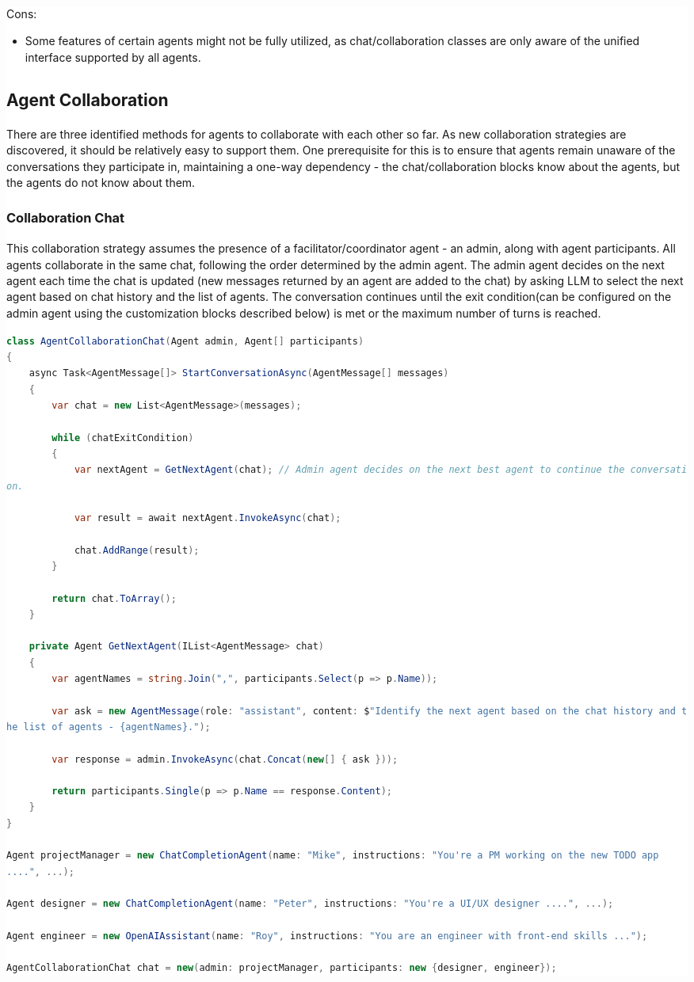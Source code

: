 Cons:  
- Some features of certain agents might not be fully utilized, as chat/collaboration classes are only aware of the unified interface supported by all agents.

## Agent Collaboration
There are three identified methods for agents to collaborate with each other so far. As new collaboration strategies are discovered, it should be relatively easy to support them. One prerequisite for this is to ensure that agents remain unaware of the conversations they participate in, maintaining a one-way dependency - the chat/collaboration blocks know about the agents, but the agents do not know about them.

### Collaboration Chat
This collaboration strategy assumes the presence of a facilitator/coordinator agent - an admin, along with agent participants. All agents collaborate in the same chat, following the order determined by the admin agent. The admin agent decides on the next agent each time the chat is updated (new messages returned by an agent are added to the chat) by asking LLM to select the next agent based on chat history and the list of agents. The conversation continues until the exit condition(can be configured on the admin agent using the customization blocks described below) is met or the maximum number of turns is reached.

```c#
class AgentCollaborationChat(Agent admin, Agent[] participants)
{
    async Task<AgentMessage[]> StartConversationAsync(AgentMessage[] messages)
    {
        var chat = new List<AgentMessage>(messages);

        while (chatExitCondition)
        {
            var nextAgent = GetNextAgent(chat); // Admin agent decides on the next best agent to continue the conversation.

            var result = await nextAgent.InvokeAsync(chat);

            chat.AddRange(result);
        }

        return chat.ToArray();
    }

    private Agent GetNextAgent(IList<AgentMessage> chat)
    {
        var agentNames = string.Join(",", participants.Select(p => p.Name));

        var ask = new AgentMessage(role: "assistant", content: $"Identify the next agent based on the chat history and the list of agents - {agentNames}.");

        var response = admin.InvokeAsync(chat.Concat(new[] { ask }));

        return participants.Single(p => p.Name == response.Content);
    }
}

Agent projectManager = new ChatCompletionAgent(name: "Mike", instructions: "You're a PM working on the new TODO app ....", ...);

Agent designer = new ChatCompletionAgent(name: "Peter", instructions: "You're a UI/UX designer ....", ...);

Agent engineer = new OpenAIAssistant(name: "Roy", instructions: "You are an engineer with front-end skills ...");

AgentCollaborationChat chat = new(admin: projectManager, participants: new {designer, engineer});
```